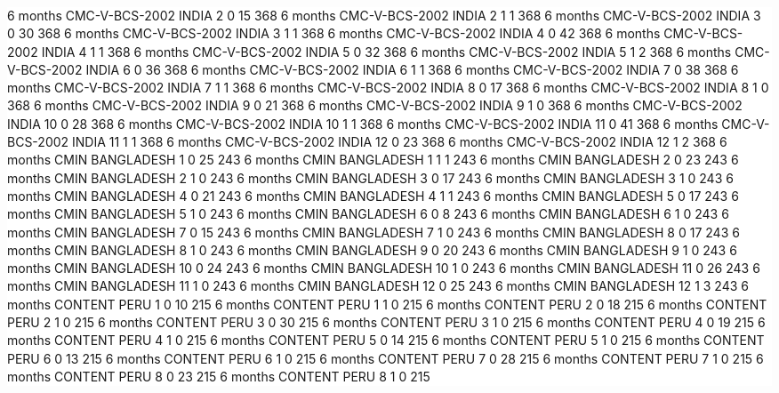 6 months    CMC-V-BCS-2002   INDIA                          2                0       15     368
6 months    CMC-V-BCS-2002   INDIA                          2                1        1     368
6 months    CMC-V-BCS-2002   INDIA                          3                0       30     368
6 months    CMC-V-BCS-2002   INDIA                          3                1        1     368
6 months    CMC-V-BCS-2002   INDIA                          4                0       42     368
6 months    CMC-V-BCS-2002   INDIA                          4                1        1     368
6 months    CMC-V-BCS-2002   INDIA                          5                0       32     368
6 months    CMC-V-BCS-2002   INDIA                          5                1        2     368
6 months    CMC-V-BCS-2002   INDIA                          6                0       36     368
6 months    CMC-V-BCS-2002   INDIA                          6                1        1     368
6 months    CMC-V-BCS-2002   INDIA                          7                0       38     368
6 months    CMC-V-BCS-2002   INDIA                          7                1        1     368
6 months    CMC-V-BCS-2002   INDIA                          8                0       17     368
6 months    CMC-V-BCS-2002   INDIA                          8                1        0     368
6 months    CMC-V-BCS-2002   INDIA                          9                0       21     368
6 months    CMC-V-BCS-2002   INDIA                          9                1        0     368
6 months    CMC-V-BCS-2002   INDIA                          10               0       28     368
6 months    CMC-V-BCS-2002   INDIA                          10               1        1     368
6 months    CMC-V-BCS-2002   INDIA                          11               0       41     368
6 months    CMC-V-BCS-2002   INDIA                          11               1        1     368
6 months    CMC-V-BCS-2002   INDIA                          12               0       23     368
6 months    CMC-V-BCS-2002   INDIA                          12               1        2     368
6 months    CMIN             BANGLADESH                     1                0       25     243
6 months    CMIN             BANGLADESH                     1                1        1     243
6 months    CMIN             BANGLADESH                     2                0       23     243
6 months    CMIN             BANGLADESH                     2                1        0     243
6 months    CMIN             BANGLADESH                     3                0       17     243
6 months    CMIN             BANGLADESH                     3                1        0     243
6 months    CMIN             BANGLADESH                     4                0       21     243
6 months    CMIN             BANGLADESH                     4                1        1     243
6 months    CMIN             BANGLADESH                     5                0       17     243
6 months    CMIN             BANGLADESH                     5                1        0     243
6 months    CMIN             BANGLADESH                     6                0        8     243
6 months    CMIN             BANGLADESH                     6                1        0     243
6 months    CMIN             BANGLADESH                     7                0       15     243
6 months    CMIN             BANGLADESH                     7                1        0     243
6 months    CMIN             BANGLADESH                     8                0       17     243
6 months    CMIN             BANGLADESH                     8                1        0     243
6 months    CMIN             BANGLADESH                     9                0       20     243
6 months    CMIN             BANGLADESH                     9                1        0     243
6 months    CMIN             BANGLADESH                     10               0       24     243
6 months    CMIN             BANGLADESH                     10               1        0     243
6 months    CMIN             BANGLADESH                     11               0       26     243
6 months    CMIN             BANGLADESH                     11               1        0     243
6 months    CMIN             BANGLADESH                     12               0       25     243
6 months    CMIN             BANGLADESH                     12               1        3     243
6 months    CONTENT          PERU                           1                0       10     215
6 months    CONTENT          PERU                           1                1        0     215
6 months    CONTENT          PERU                           2                0       18     215
6 months    CONTENT          PERU                           2                1        0     215
6 months    CONTENT          PERU                           3                0       30     215
6 months    CONTENT          PERU                           3                1        0     215
6 months    CONTENT          PERU                           4                0       19     215
6 months    CONTENT          PERU                           4                1        0     215
6 months    CONTENT          PERU                           5                0       14     215
6 months    CONTENT          PERU                           5                1        0     215
6 months    CONTENT          PERU                           6                0       13     215
6 months    CONTENT          PERU                           6                1        0     215
6 months    CONTENT          PERU                           7                0       28     215
6 months    CONTENT          PERU                           7                1        0     215
6 months    CONTENT          PERU                           8                0       23     215
6 months    CONTENT          PERU                           8                1        0     215